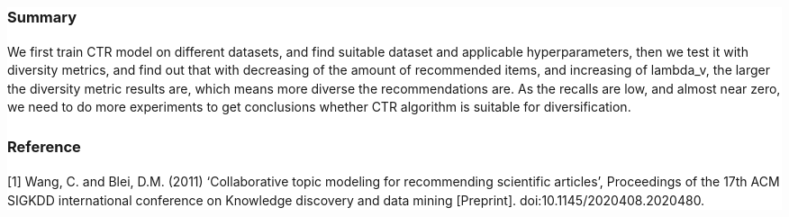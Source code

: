 ### Summary
We first train CTR model on different datasets, and find suitable dataset and applicable hyperparameters, then we test it with diversity metrics, and find out that with decreasing of the amount of recommended items, and increasing of lambda_v, the larger the diversity metric results are, which means more diverse the recommendations are. As the recalls are low, and almost near zero, we need to do more experiments to get conclusions whether CTR algorithm is suitable for diversification.

### Reference
[1] Wang, C. and Blei, D.M. (2011) ‘Collaborative topic modeling for recommending scientific articles’, Proceedings of the 17th ACM SIGKDD international conference on Knowledge discovery and data mining [Preprint]. doi:10.1145/2020408.2020480. 

~~~~